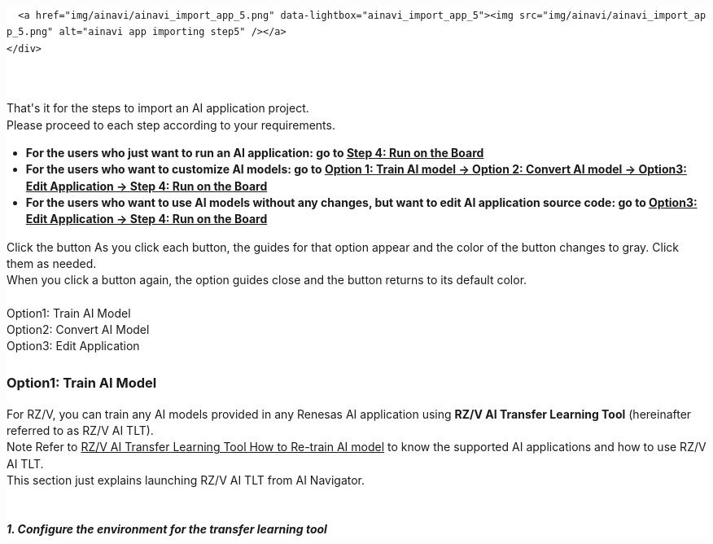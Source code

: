       <a href="img/ainavi/ainavi_import_app_5.png" data-lightbox="ainavi_import_app_5"><img src="img/ainavi/ainavi_import_app_5.png" alt="ainavi app importing step5" /></a>
    </div>
  </div>
</div>
<br>
<br>
That's it for the steps to import an AI application project.<br>
Please proceed to each step according to your requirements.<br>
<ul>
  <li><b>For the users who just want to run an AI application: go to <u>Step 4: Run on the Board</u></b></li>
  <li><b>For the users who want to customize AI models: go to <u>Option 1: Train AI model -> Option 2: Convert AI model -> Option3: Edit Application -> Step 4: Run on the Board</u></b></li>
  <li><b>For the users who want to use AI models without any changes, but want to edit AI application source code: go to  <u>Option3: Edit Application -> Step 4: Run on the Board</u></b></li>
</ul>
<div class="note">
  <span class="note-title">Click the button</span>
  As you click each button, the guides for that option appear and the color of the button changes to gray. Click them as needed.<br>
  When you click a button again, the option guides close and the button returns to its default color.<br>
  <br>
  <div class="ButtonTLT">Option1: Train AI Model</div>
  <div class="ButtonTVM">Option2: Convert AI Model</div>
  <div class="ButtonAppBuild">Option3: Edit Application</div>
</div>
<div class="ContentsTLT">
  <h3 id="ainavi_option1" >Option1: Train AI Model</h3>
  For RZ/V, you can train any AI models provided in any Renesas AI application using <b>RZ/V AI Transfer Learning Tool</b> (hereinafter referred to as RZ/V AI TLT).
  <div class="note">
    <span class="note-title">Note</span>
    Refer to <a href="{{ site.url }}{{ site.baseurl }}{% link howto_retrain.md %}" target="_blank">RZ/V AI Transfer Learning Tool How to Re-train AI model</a> to know the supported AI applications and how to use RZ/V AI TLT.  <br>
    This section just explains launching RZ/V AI TLT from AI Navigator.
  </div>
  <br>
  <h5 id="ainavi_option1-1">1. Configure the environment for the transfer learning tool</h5>
  <div class="note">